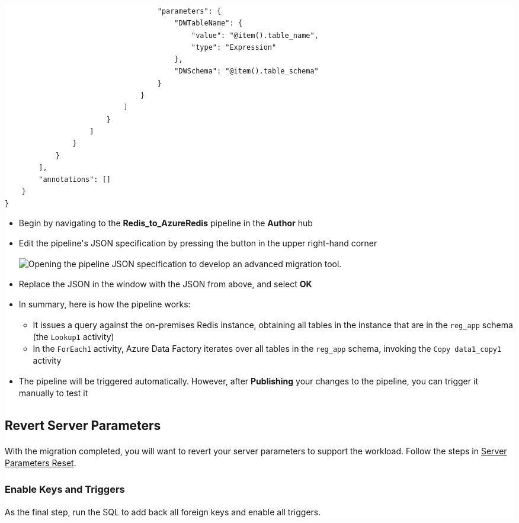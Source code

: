 ``` {.json}
                                    "parameters": {
                                        "DWTableName": {
                                            "value": "@item().table_name",
                                            "type": "Expression"
                                        },
                                        "DWSchema": "@item().table_schema"
                                    }
                                }
                            ]
                        }
                    ]
                }
            }
        ],
        "annotations": []
    }
}
```

-   Begin by navigating to the **Redis_to_AzureRedis**
    pipeline in the **Author** hub

-   Edit the pipeline's JSON specification by pressing the button in the
    upper right-hand corner

    ![Opening the pipeline JSON specification to develop an advanced
    migration tool.](./media/ADF_Edit_JSON.png "Editing pipeline JSON")

-   Replace the JSON in the window with the JSON from above, and select
    **OK**

-   In summary, here is how the pipeline works:

    -   It issues a query against the on-premises Redis instance,
        obtaining all tables in the instance that are in the `reg_app`
        schema (the `Lookup1` activity)
    -   In the `ForEach1` activity, Azure Data Factory iterates over all
        tables in the `reg_app` schema, invoking the `Copy data1_copy1`
        activity

-   The pipeline will be triggered automatically. However, after
    **Publishing** your changes to the pipeline, you can trigger it
    manually to test it

## Revert Server Parameters

With the migration completed, you will want to revert your server
parameters to support the workload. Follow the steps in [Server
Parameters Reset](./02.02_DataMigration_ServerParams_Ingress.md).

### Enable Keys and Triggers

As the final step, run the SQL to add back all foreign keys and enable
all triggers.

